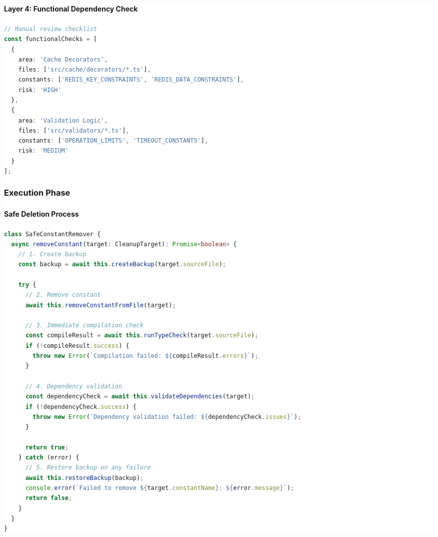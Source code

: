 #### Layer 4: Functional Dependency Check
```typescript
// Manual review checklist
const functionalChecks = [
  {
    area: 'Cache Decorators',
    files: ['src/cache/decorators/*.ts'],
    constants: ['REDIS_KEY_CONSTRAINTS', 'REDIS_DATA_CONSTRAINTS'],
    risk: 'HIGH'
  },
  {
    area: 'Validation Logic', 
    files: ['src/validators/*.ts'],
    constants: ['OPERATION_LIMITS', 'TIMEOUT_CONSTANTS'],
    risk: 'MEDIUM'
  }
];
```

### Execution Phase

#### Safe Deletion Process
```typescript
class SafeConstantRemover {
  async removeConstant(target: CleanupTarget): Promise<boolean> {
    // 1. Create backup
    const backup = await this.createBackup(target.sourceFile);
    
    try {
      // 2. Remove constant
      await this.removeConstantFromFile(target);
      
      // 3. Immediate compilation check
      const compileResult = await this.runTypeCheck(target.sourceFile);
      if (!compileResult.success) {
        throw new Error(`Compilation failed: ${compileResult.errors}`);
      }
      
      // 4. Dependency validation
      const dependencyCheck = await this.validateDependencies(target);
      if (!dependencyCheck.success) {
        throw new Error(`Dependency validation failed: ${dependencyCheck.issues}`);
      }
      
      return true;
    } catch (error) {
      // 5. Restore backup on any failure
      await this.restoreBackup(backup);
      console.error(`Failed to remove ${target.constantName}: ${error.message}`);
      return false;
    }
  }
}
```
